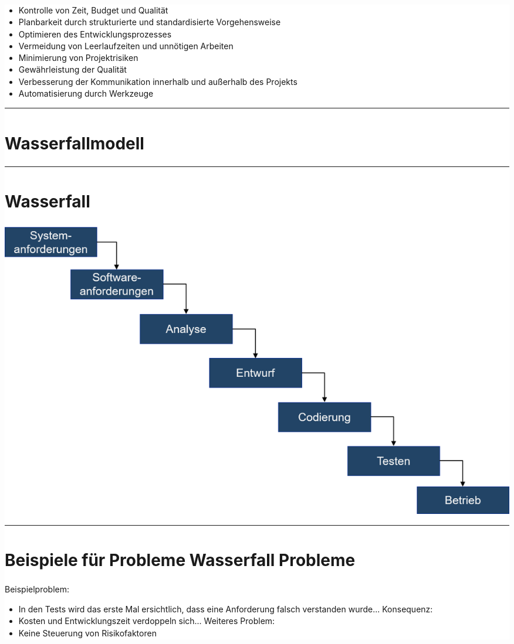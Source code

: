 * Kontrolle von Zeit, Budget und Qualität 
* Planbarkeit durch strukturierte und standardisierte Vorgehensweise 
* Optimieren des Entwicklungsprozesses 
* Vermeidung von Leerlaufzeiten und unnötigen Arbeiten
* Minimierung von Projektrisiken
* Gewährleistung der Qualität
* Verbesserung der Kommunikation innerhalb und außerhalb des Projekts
* Automatisierung durch Werkzeuge

---

# Wasserfallmodell

---

# Wasserfall

![w:800](../img/seks.05.wasserfall.png)

---

# Beispiele für Probleme Wasserfall Probleme

Beispielproblem: 
* In den Tests wird das erste Mal ersichtlich, dass eine Anforderung falsch verstanden wurde...
Konsequenz:
* Kosten und Entwicklungszeit verdoppeln sich...
Weiteres Problem:
* Keine Steuerung von Risikofaktoren
